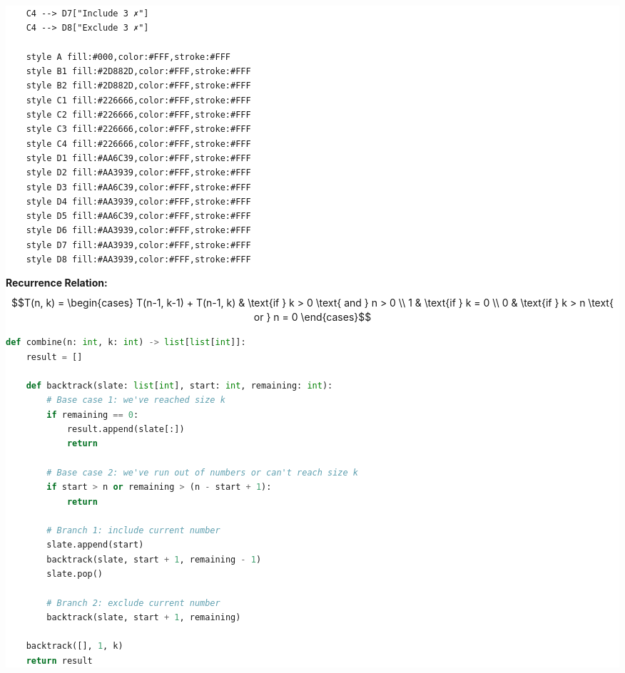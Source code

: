 ```mermaid
    C4 --> D7["Include 3 ✗"]
    C4 --> D8["Exclude 3 ✗"]
    
    style A fill:#000,color:#FFF,stroke:#FFF
    style B1 fill:#2D882D,color:#FFF,stroke:#FFF
    style B2 fill:#2D882D,color:#FFF,stroke:#FFF
    style C1 fill:#226666,color:#FFF,stroke:#FFF
    style C2 fill:#226666,color:#FFF,stroke:#FFF
    style C3 fill:#226666,color:#FFF,stroke:#FFF
    style C4 fill:#226666,color:#FFF,stroke:#FFF
    style D1 fill:#AA6C39,color:#FFF,stroke:#FFF
    style D2 fill:#AA3939,color:#FFF,stroke:#FFF
    style D3 fill:#AA6C39,color:#FFF,stroke:#FFF
    style D4 fill:#AA3939,color:#FFF,stroke:#FFF
    style D5 fill:#AA6C39,color:#FFF,stroke:#FFF
    style D6 fill:#AA3939,color:#FFF,stroke:#FFF
    style D7 fill:#AA3939,color:#FFF,stroke:#FFF
    style D8 fill:#AA3939,color:#FFF,stroke:#FFF
```

**Recurrence Relation:**
$$T(n, k) = \begin{cases} 
T(n-1, k-1) + T(n-1, k) & \text{if } k > 0 \text{ and } n > 0 \\
1 & \text{if } k = 0 \\
0 & \text{if } k > n \text{ or } n = 0
\end{cases}$$

```python
def combine(n: int, k: int) -> list[list[int]]:
    result = []
    
    def backtrack(slate: list[int], start: int, remaining: int):
        # Base case 1: we've reached size k
        if remaining == 0:
            result.append(slate[:])
            return
            
        # Base case 2: we've run out of numbers or can't reach size k
        if start > n or remaining > (n - start + 1):
            return
            
        # Branch 1: include current number
        slate.append(start)
        backtrack(slate, start + 1, remaining - 1)
        slate.pop()
        
        # Branch 2: exclude current number
        backtrack(slate, start + 1, remaining)
    
    backtrack([], 1, k)
    return result
```
